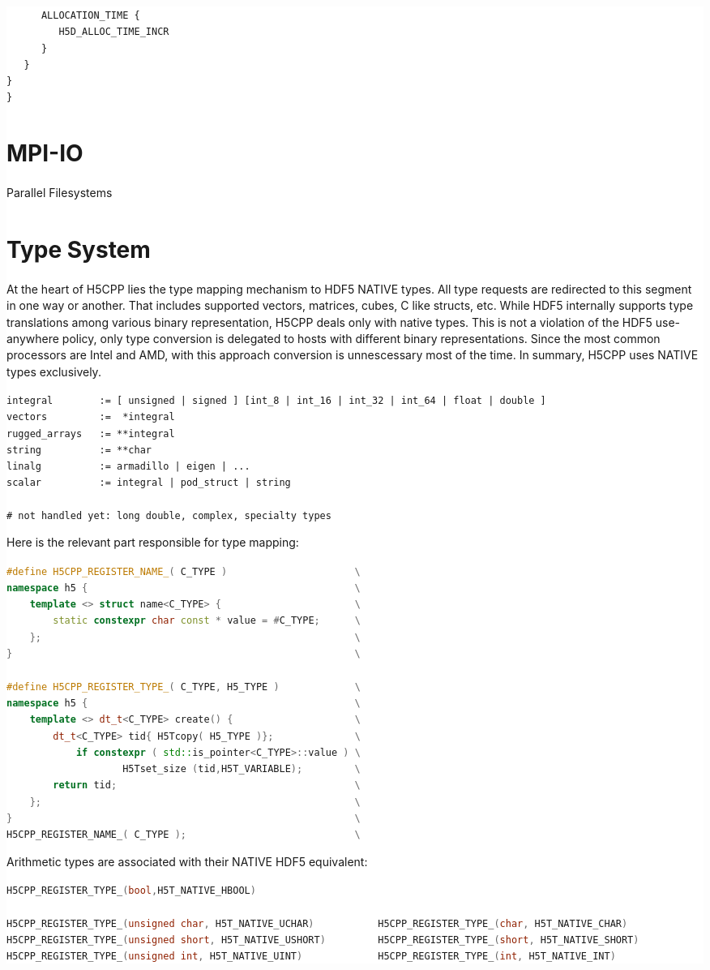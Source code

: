 ```
      ALLOCATION_TIME {
         H5D_ALLOC_TIME_INCR
      }
   }
}
}

```

# MPI-IO
Parallel Filesystems 

# Type System
At the heart of H5CPP lies the type mapping mechanism to HDF5 NATIVE types. All type requests are redirected to this segment in one way or another. That includes supported vectors, matrices, cubes, C like structs, etc. While HDF5 internally supports type translations among various binary representation, H5CPP deals only with native types. This is not a violation of the HDF5 use-anywhere policy, only type conversion is delegated to hosts with different binary representations. Since the most common processors are Intel and AMD, with this approach conversion is unnescessary most of the time. In summary, H5CPP uses NATIVE types exclusively.

```yacc
integral 		:= [ unsigned | signed ] [int_8 | int_16 | int_32 | int_64 | float | double ] 
vectors  		:=  *integral
rugged_arrays 	:= **integral
string 			:= **char
linalg 			:= armadillo | eigen | ... 
scalar 			:= integral | pod_struct | string

# not handled yet: long double, complex, specialty types
```

Here is the relevant part responsible for type mapping:
```cpp
#define H5CPP_REGISTER_NAME_( C_TYPE )                      \
namespace h5 {                                              \
    template <> struct name<C_TYPE> {                       \
        static constexpr char const * value = #C_TYPE;      \
    };                                                      \
}                                                           \

#define H5CPP_REGISTER_TYPE_( C_TYPE, H5_TYPE )             \
namespace h5 {                                              \
    template <> dt_t<C_TYPE> create() {                     \
        dt_t<C_TYPE> tid{ H5Tcopy( H5_TYPE )};              \
            if constexpr ( std::is_pointer<C_TYPE>::value ) \
                    H5Tset_size (tid,H5T_VARIABLE);         \
        return tid;                                         \
    };                                                      \
}                                                           \
H5CPP_REGISTER_NAME_( C_TYPE );                             \
```
Arithmetic types are associated with their NATIVE HDF5 equivalent:
```cpp
H5CPP_REGISTER_TYPE_(bool,H5T_NATIVE_HBOOL)

H5CPP_REGISTER_TYPE_(unsigned char, H5T_NATIVE_UCHAR) 			H5CPP_REGISTER_TYPE_(char, H5T_NATIVE_CHAR)
H5CPP_REGISTER_TYPE_(unsigned short, H5T_NATIVE_USHORT) 		H5CPP_REGISTER_TYPE_(short, H5T_NATIVE_SHORT)
H5CPP_REGISTER_TYPE_(unsigned int, H5T_NATIVE_UINT) 			H5CPP_REGISTER_TYPE_(int, H5T_NATIVE_INT)
```

[^nt]: not tested, please contact author with use case
[^na]: this function call is not available in C++ API, use C API interop instead
[^failed]: test case failed, contact author with use case
[^ok]: tested function, performs as advertised
[create]: index.md#create
[read]:   index.md#read
[write]:  index.md#write
[append]: index.mdappend
[compiler]: compiler.md
[copy_elision]: https://en.cppreference.com/w/cpp/language/copy_elision
[csr]: https://en.wikipedia.org/wiki/Sparse_matrix#Compressed_sparse_row_(CSR,_CRS_or_Yale_format)
[csc]: https://en.wikipedia.org/wiki/Sparse_matrix#Compressed_sparse_column_(CSC_or_CCS)
[not-implemented]: #not-implemented
[1]: https://support.hdfgroup.org/HDF5/doc/RM/RM_H5I.html#Identify-IncRef
[2]: https://support.hdfgroup.org/HDF5/doc/RM/RM_H5I.html#Identify-DecRef
[3]: https://support.hdfgroup.org/HDF5/doc/RM/RM_H5I.html#Identify-GetRef
[11]: https://github.com/isocpp/CppCoreGuidelines/blob/master/CppCoreGuidelines.md#S-errors
[12]: https://github.com/isocpp/CppCoreGuidelines/blob/master/CppCoreGuidelines.md#Re-exception-types
[13]: https://en.cppreference.com/w/cpp/language/namespace_alias
[14]: http://www.open-std.org/jtc1/sc22/wg21/docs/papers/2015/n4436.pdf
[99]: https://en.wikipedia.org/wiki/C_(programming_language)#Pointers
[100]: http://arma.sourceforge.net/
[101]: http://www.boost.org/doc/libs/1_66_0/libs/numeric/ublas/doc/index.html
[102]: http://eigen.tuxfamily.org/index.php?title=Main_Page#Documentation
[103]: https://sourceforge.net/projects/blitz/
[104]: https://sourceforge.net/projects/itpp/
[105]: http://dlib.net/linear_algebra.html
[106]: https://bitbucket.org/blaze-lib/blaze
[107]: https://github.com/wichtounet/etl
[108]: http://www.netlib.org/utk/people/JackDongarra/la-sw.html
[109]: http://www.netlib.org/utk/people/JackDongarra/etemplates/node372.html
[110]: http://www.netlib.org/utk/people/JackDongarra/etemplates/node373.html
[111]: http://www.netlib.org/utk/people/JackDongarra/etemplates/node374.html
[112]: http://www.netlib.org/utk/people/JackDongarra/etemplates/node375.html
[113]: http://www.netlib.org/utk/people/JackDongarra/etemplates/node376.html
[114]: http://www.netlib.org/utk/people/JackDongarra/etemplates/node377.html
[115]: http://www.netlib.org/utk/people/JackDongarra/etemplates/node378.html
[200]: https://en.wikipedia.org/wiki/Row-_and_column-major_order
[201]: https://en.wikipedia.org/wiki/Row-_and_column-major_order#Transposition
[300]: https://support.hdfgroup.org/HDF5/doc/RM/RM_H5P.html#FileCreatePropFuncs
[301]: https://support.hdfgroup.org/HDF5/doc/RM/RM_H5P.html#DatasetAccessPropFuncs
[302]: https://support.hdfgroup.org/HDF5/doc/RM/RM_H5P.html#GroupCreatePropFuncs
[303]: https://support.hdfgroup.org/HDF5/doc/RM/RM_H5P.html#DatasetCreatePropFuncs
[304]: https://support.hdfgroup.org/HDF5/doc/RM/RM_H5P.html#DatasetAccessPropFuncs
[305]: https://support.hdfgroup.org/HDF5/doc/RM/RM_H5P.html#DatasetTransferPropFuncs
[306]: https://support.hdfgroup.org/HDF5/doc/RM/RM_H5P.html#LinkCreatePropFuncs
[307]: https://support.hdfgroup.org/HDF5/doc/RM/RM_H5P.html#LinkAccessPropFuncs
[308]: https://support.hdfgroup.org/HDF5/doc/RM/RM_H5P.html#ObjectCreatePropFuncs
[309]: https://support.hdfgroup.org/HDF5/doc/RM/RM_H5P.html#ObjectCopyPropFuncs
[400]: https://support.hdfgroup.org/HDF5/doc/HL/RM_HDF5Optimized.html
[500]: https://en.cppreference.com/w/cpp/language/default_constructor
[501]: https://en.cppreference.com/w/cpp/language/move_constructor
[502]: https://en.cppreference.com/w/cpp/language/copy_constructor
[503]: https://en.cppreference.com/w/cpp/language/copy_assignment
[504]: https://en.cppreference.com/w/cpp/language/move_assignment
[505]: https://en.cppreference.com/w/cpp/language/copy_elision
[506]: https://en.cppreference.com/w/cpp/language/converting_constructor
[507]: https://en.cppreference.com/w/cpp/language/value_initialization
[1000]: https://support.hdfgroup.org/HDF5/doc/RM/RM_H5P.html#FileCreatePropFuncs
[1001]: https://support.hdfgroup.org/HDF5/doc/RM/RM_H5P.html#Property-SetUserblock
[1002]: https://support.hdfgroup.org/HDF5/doc/RM/RM_H5P.html#Property-SetSizes
[1003]: https://support.hdfgroup.org/HDF5/doc/RM/RM_H5P.html#Property-SetSymK
[1004]: https://support.hdfgroup.org/HDF5/doc/RM/RM_H5P.html#Property-SetIstoreK
[1005]: https://support.hdfgroup.org/HDF5/doc/RM/RM_H5P.html#Property-SetFileSpacePageSize
[1006]: https://support.hdfgroup.org/HDF5/doc/RM/RM_H5P.html#Property-SetFileSpaceStrategy
[1007]: https://support.hdfgroup.org/HDF5/doc/RM/RM_H5P.html#Property-SetSharedMesgNIndexes
[1008]: https://support.hdfgroup.org/HDF5/doc/RM/RM_H5P.html#Property-SetSharedMesgIndex
[1009]: https://support.hdfgroup.org/HDF5/doc/RM/RM_H5P.html#Property-SetSharedMesgPhaseChange
[1010]: https://support.hdfgroup.org/HDF5/doc/RM/RM_H5P.html#Property-SetFileSpaceStrategy
[1020]: https://support.hdfgroup.org/HDF5/doc/RM/RM_H5P.html#FileAccessPropFuncs
[1021]: https://support.hdfgroup.org/HDF5/doc/RM/RM_H5P.html#Property-SetDriver
[1022]: https://support.hdfgroup.org/HDF5/doc/RM/RM_H5P.html#Property-SetFcloseDegree
[1023]: https://support.hdfgroup.org/HDF5/doc/RM/RM_H5P.html#Property-SetFaplCore
[1024]: https://support.hdfgroup.org/HDF5/doc/RM/RM_H5P.html#Property-SetCoreWriteTracking
[1025]: https://support.hdfgroup.org/HDF5/doc/RM/RM_H5P.html#Property-SetFaplDirect
[1026]: https://support.hdfgroup.org/HDF5/doc/RM/RM_H5P.html#Property-SetFaplFamily
[1027]: https://support.hdfgroup.org/HDF5/doc/RM/RM_H5P.html#Property-SetFamilyOffset
[1028]: https://support.hdfgroup.org/HDF5/doc/RM/RM_H5P.html#Property-SetFaplLog
[1029]: https://support.hdfgroup.org/HDF5/doc/RM/RM_H5P.html#Property-SetFaplMpio
[1030]: https://support.hdfgroup.org/HDF5/doc/RM/RM_H5P.html#Property-SetFaplMulti
[1031]: https://support.hdfgroup.org/HDF5/doc/RM/RM_H5P.html#Property-SetMultiType
[1032]: https://support.hdfgroup.org/HDF5/doc/RM/RM_H5P.html#Property-SetFaplSplit
[1033]: https://support.hdfgroup.org/HDF5/doc/RM/RM_H5P.html#Property-SetFaplSec2
[1034]: https://support.hdfgroup.org/HDF5/doc/RM/RM_H5P.html#Property-SetFaplStdio
[1035]: https://support.hdfgroup.org/HDF5/doc/RM/RM_H5P.html#Property-SetFaplWindows
[1036]: https://support.hdfgroup.org/HDF5/doc/RM/RM_H5P.html#Property-SetFileImage
[1037]: https://support.hdfgroup.org/HDF5/doc/RM/RM_H5P.html#Property-SetFileImageCallbacks
[1038]: https://support.hdfgroup.org/HDF5/doc/RM/RM_H5P.html#Property-SetMetaBlockSize
[1039]: https://support.hdfgroup.org/HDF5/doc/RM/RM_H5P.html#Property-SetPageBufferSize
[1040]: https://support.hdfgroup.org/HDF5/doc/RM/RM_H5P.html#Property-SetSieveBufSize
[1041]: https://support.hdfgroup.org/HDF5/doc/RM/RM_H5P.html#Property-SetAlignment
[1042]: https://support.hdfgroup.org/HDF5/doc/RM/RM_H5P.html#Property-SetCache
[1043]: https://support.hdfgroup.org/HDF5/doc/RM/RM_H5P.html#Property-SetELinkFileCacheSize
[1044]: https://support.hdfgroup.org/HDF5/doc/RM/RM_H5P.html#Property-SetEvictOnClose
[1045]: https://support.hdfgroup.org/HDF5/doc/RM/RM_H5P.html#Property-SetMetadataReadAttempts
[1046]: https://support.hdfgroup.org/HDF5/doc/RM/RM_H5P.html#Property-SetMdcConfig
[1047]: https://support.hdfgroup.org/HDF5/doc/RM/RM_H5P.html#Property-SetMDCImageConfig
[1048]: https://support.hdfgroup.org/HDF5/doc/RM/RM_H5P.html#Property-SetMdcLogOptions
[1049]: https://support.hdfgroup.org/HDF5/doc/RM/RM_H5P.html#Property-SetAllCollMetadataOps
[1050]: https://support.hdfgroup.org/HDF5/doc/RM/RM_H5P.html#Property-SetCollMetadataWrite
[1051]: https://support.hdfgroup.org/HDF5/doc/RM/RM_H5P.html#Property-SetGCReferences
[1052]: https://support.hdfgroup.org/HDF5/doc/RM/RM_H5P.html#Property-SetSmallData
[1053]: https://support.hdfgroup.org/HDF5/doc/RM/RM_H5P.html#Property-SetLibverBounds
[1054]: https://support.hdfgroup.org/HDF5/doc/RM/RM_H5P.html#Property-SetObjectFlushCb
[1055]: https://support.hdfgroup.org/HDF5/doc/RM/RM_H5P.html#Property-SetDriver
[1100]: https://support.hdfgroup.org/HDF5/doc/RM/RM_H5P.html#GroupCreatePropFuncs
[1101]: https://support.hdfgroup.org/HDF5/doc/RM/RM_H5P.html#Property-SetLocalHeapSizeHint
[1102]: https://support.hdfgroup.org/HDF5/doc/RM/RM_H5P.html#Property-SetLinkCreationOrder
[1103]: https://support.hdfgroup.org/HDF5/doc/RM/RM_H5P.html#Property-SetEstLinkInfo
[1104]: https://support.hdfgroup.org/HDF5/doc/RM/RM_H5P.html#Property-SetLinkPhaseChange
[1200]: https://support.hdfgroup.org/HDF5/doc/RM/RM_H5P.html#GroupAccessPropFuncs
[1201]: https://support.hdfgroup.org/HDF5/doc/RM/RM_H5P.html#Property-SetAllCollMetadataOps
[1300]: https://support.hdfgroup.org/HDF5/doc/RM/RM_H5P.html#LinkCreatePropFuncs
[1301]: https://support.hdfgroup.org/HDF5/doc/RM/RM_H5P.html#Property-SetCharEncoding
[1302]: https://support.hdfgroup.org/HDF5/doc/RM/RM_H5P.html#Property-SetCreateIntermediateGroup
[1400]: https://support.hdfgroup.org/HDF5/doc/RM/RM_H5P.html#LinkAccessPropFuncs
[1401]: https://support.hdfgroup.org/HDF5/doc/RM/RM_H5P.html#Property-SetNLinks
[1402]: https://support.hdfgroup.org/HDF5/doc/RM/RM_H5P.html#Property-SetAllCollMetadataOps
[1403]: https://support.hdfgroup.org/HDF5/doc/RM/RM_H5P.html#Property-SetELinkCb
[1404]: https://support.hdfgroup.org/HDF5/doc/RM/RM_H5P.html#Property-SetELinkPrefix
[1405]: https://support.hdfgroup.org/HDF5/doc/RM/RM_H5P.html#Property-SetELinkFapl
[1406]: https://support.hdfgroup.org/HDF5/doc/RM/RM_H5P.html#Property-SetELinkAccFlags
[1500]: https://support.hdfgroup.org/HDF5/doc/RM/RM_H5P.html#DatasetCreatePropFuncs
[1501]: https://support.hdfgroup.org/HDF5/doc/RM/RM_H5P.html#Property-SetLayout
[1502]: https://support.hdfgroup.org/HDF5/doc/RM/RM_H5P.html#Property-SetChunk
[1503]: https://support.hdfgroup.org/HDF5/doc/RM/RM_H5P.html#Property-SetChunkOpts
[1504]: https://support.hdfgroup.org/HDF5/doc/RM/RM_H5P.html#Property-SetDeflate
[1505]: https://support.hdfgroup.org/HDF5/doc/RM/RM_H5P.html#Property-SetFillValue
[1506]: https://support.hdfgroup.org/HDF5/doc/RM/RM_H5P.html#Property-SetFillTime
[1507]: https://support.hdfgroup.org/HDF5/doc/RM/RM_H5P.html#Property-SetAllocTime
[1508]: https://support.hdfgroup.org/HDF5/doc/RM/RM_H5P.html#Property-SetFilter
[1509]: https://support.hdfgroup.org/HDF5/doc/RM/RM_H5P.html#Property-SetFletcher32
[1510]: https://support.hdfgroup.org/HDF5/doc/RM/RM_H5P.html#Property-SetNbit
[1511]: https://support.hdfgroup.org/HDF5/doc/RM/RM_H5P.html#Property-SetScaleoffset
[1512]: https://support.hdfgroup.org/HDF5/doc/RM/RM_H5P.html#Property-SetShuffle
[1513]: https://support.hdfgroup.org/HDF5/doc/RM/RM_H5P.html#Property-SetSzip
[1600]: https://support.hdfgroup.org/HDF5/doc/RM/RM_H5P.html#DatasetAccessPropFuncs
[1601]: https://support.hdfgroup.org/HDF5/doc/RM/RM_H5P.html#Property-SetChunkCache
[1602]: https://support.hdfgroup.org/HDF5/doc/RM/RM_H5P.html#Property-SetAllCollMetadataOps
[1603]: https://support.hdfgroup.org/HDF5/doc/RM/RM_H5P.html#Property-SetEfilePrefix
[1604]: https://support.hdfgroup.org/HDF5/doc/RM/RM_H5P.html#Property-SetVirtualView
[1605]: https://support.hdfgroup.org/HDF5/doc/RM/RM_H5P.html#Property-SetVirtualPrintfGap
[1700]: https://support.hdfgroup.org/HDF5/doc/RM/RM_H5P.html#DatasetTransferPropFuncs
[1701]: https://support.hdfgroup.org/HDF5/doc/RM/RM_H5P.html#Property-SetBuffer
[1702]: https://support.hdfgroup.org/HDF5/doc/RM/RM_H5P.html#Property-SetEdcCheck
[1703]: https://support.hdfgroup.org/HDF5/doc/RM/RM_H5P.html#Property-SetFilterCallback
[1704]: https://support.hdfgroup.org/HDF5/doc/RM/RM_H5P.html#Property-SetDataTransform
[1705]: https://support.hdfgroup.org/HDF5/doc/RM/RM_H5P.html#Property-SetTypeConvCb
[1706]: https://support.hdfgroup.org/HDF5/doc/RM/RM_H5P.html#Property-SetHyperVectorSize
[1707]: https://support.hdfgroup.org/HDF5/doc/RM/RM_H5P.html#Property-SetBTreeRatios
[1708]: https://support.hdfgroup.org/HDF5/doc/RM/RM_H5P.html#Property-SetVLMemManager
[1709]: https://support.hdfgroup.org/HDF5/doc/RM/RM_H5P.html#Property-SetDxplMpio
[1710]: https://support.hdfgroup.org/HDF5/doc/RM/RM_H5P.html#Property-SetDxplMpioChunkOpt
[1711]: https://support.hdfgroup.org/HDF5/doc/RM/RM_H5P.html#Property-SetDxplMpioChunkOptNum
[1712]: https://support.hdfgroup.org/HDF5/doc/RM/RM_H5P.html#Property-SetDxplMpioChunkOptRatio
[1713]: https://support.hdfgroup.org/HDF5/doc/RM/RM_H5P.html#Property-SetDxplMpioCollectiveOpt
[1800]: https://support.hdfgroup.org/HDF5/doc/RM/RM_H5P.html#ObjectCreatePropFuncs
[1801]: https://support.hdfgroup.org/HDF5/doc/RM/RM_H5P.html#Property-SetCreateIntermediateGroup
[1802]: https://support.hdfgroup.org/HDF5/doc/RM/RM_H5P.html#Property-SetObjTrackTimes
[1803]: https://support.hdfgroup.org/HDF5/doc/RM/RM_H5P.html#Property-SetAttrPhaseChange
[1804]: https://support.hdfgroup.org/HDF5/doc/RM/RM_H5P.html#Property-SetAttrCreationOrder
[1900]: https://support.hdfgroup.org/HDF5/doc/RM/RM_H5P.html#ObjectCopyPropFuncs
[1901]: https://support.hdfgroup.org/HDF5/doc/RM/RM_H5P.html#Property-SetCopyObject
[1902]: https://support.hdfgroup.org/HDF5/doc/RM/RM_H5P.html#Property-SetMcdtSearchCb
[601]: #file-creation-property-list
[602]: #file-access-property-list
[603]: #link-creation-property-list
[604]: #dataset-creation-property-list
[605]: #dataset-access-property-list
[606]: #dataset-transfer-property-list
[700]: http://man7.org/linux/man-pages/man2/fcntl.2.html
[701]: https://bitbucket.hdfgroup.org/users/jhenderson/repos/rest-vol/browse